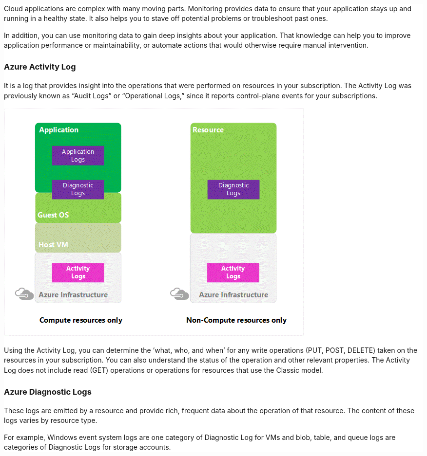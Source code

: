 
Cloud applications are complex with many moving parts. Monitoring provides data to ensure that your application stays up and running in a healthy state. It also helps you to stave off potential problems or troubleshoot past ones.

In addition, you can use monitoring data to gain deep insights about your application. That knowledge can help you to improve application performance or maintainability, or automate actions that would otherwise require manual intervention.

### Azure Activity Log


It is a log that provides insight into the operations that were performed on resources in your subscription. The Activity Log was previously known as “Audit Logs” or “Operational Logs,” since it reports control-plane events for your subscriptions.

![Azure Activity Log](./media/operational-security/azure-operational-security-fig7.png)

Using the Activity Log, you can determine the ‘what, who, and when’ for any write operations (PUT, POST, DELETE) taken on the resources in your subscription. You can also understand the status of the operation and other relevant properties. The Activity Log does not include read (GET) operations or operations for resources that use the Classic model.

### Azure Diagnostic Logs

These logs are emitted by a resource and provide rich, frequent data about the operation of that resource. The content of these logs varies by resource type.

For example, Windows event system logs are one category of Diagnostic Log for VMs and blob, table, and queue logs are categories of Diagnostic Logs for storage accounts.
